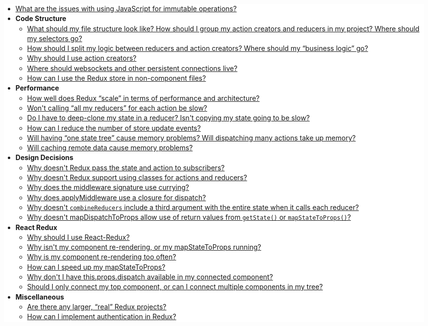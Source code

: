   - [What are the issues with using JavaScript for immutable operations?](faq/immutable-data.html#what-are-the-issues-with-using-plain-javascript-for-immutable-operations)
- **Code Structure**
  - [What should my file structure look like? How should I group my action creators and reducers in my project? Where should my selectors go?](faq/code-structure.html#what-should-my-file-structure-look-like-how-should-i-group-my-action-creators-and-reducers-in-my-project-where-should-my-selectors-go)
  - [How should I split my logic between reducers and action creators? Where should my “business logic” go?](faq/code-structure.html#how-should-i-split-my-logic-between-reducers-and-action-creators-where-should-my-business-logic-go)
  - [Why should I use action creators?](faq/code-structure.html#why-should-i-use-action-creators)
  - [Where should websockets and other persistent connections live?](faq/code-structure.html#where-should-websockets-and-other-persistent-connections-live)
  - [How can I use the Redux store in non-component files?](faq/code-structure.html#how-can-i-use-the-redux-store-in-non-component-files)
- **Performance**
  - [How well does Redux “scale” in terms of performance and architecture?](faq/performance.html#how-well-does-redux-scale-in-terms-of-performance-and-architecture)
  - [Won't calling “all my reducers” for each action be slow?](faq/performance.html#wont-calling-all-my-reducers-for-each-action-be-slow)
  - [Do I have to deep-clone my state in a reducer? Isn't copying my state going to be slow?](faq/performance.html#do-i-have-to-deep-clone-my-state-in-a-reducer-isnt-copying-my-state-going-to-be-slow)
  - [How can I reduce the number of store update events?](faq/performance.html#how-can-i-reduce-the-number-of-store-update-events)
  - [Will having “one state tree” cause memory problems? Will dispatching many actions take up memory?](faq/performance.html#will-having-one-state-tree-cause-memory-problems-will-dispatching-many-actions-take-up-memory)
  - [Will caching remote data cause memory problems?](faq/performance.html#will-caching-remote-data-cause-memory-problems)
- **Design Decisions**
  - [Why doesn't Redux pass the state and action to subscribers?](faq/design-decisions.html#why-doesnt-redux-pass-the-state-and-action-to-subscribers)
  - [Why doesn't Redux support using classes for actions and reducers?](faq/design-decisions.html#why-doesnt-redux-support-using-classes-for-actions-and-reducers)
  - [Why does the middleware signature use currying?](faq/design-decisions.html#why-does-the-middleware-signature-use-currying)
  - [Why does applyMiddleware use a closure for dispatch?](faq/design-decisions.html#why-does-applymiddleware-use-a-closure-for-dispatch)
  - [Why doesn't `combineReducers` include a third argument with the entire state when it calls each reducer?](faq/design-decisions.html#why-doesnt-combinereducers-include-a-third-argument-with-the-entire-state-when-it-calls-each-reducer)
  - [Why doesn't mapDispatchToProps allow use of return values from `getState()` or `mapStateToProps()`?](faq/design-decisions.html#why-doesnt-mapdispatchtoprops-allow-use-of-return-values-from-getstate-or-mapstatetoprops)
- **React Redux**
  - [Why should I use React-Redux?](faq/react-redux.html#why-should-i-use-react-redux)
  - [Why isn't my component re-rendering, or my mapStateToProps running?](faq/react-redux.html#why-isnt-my-component-re-rendering-or-my-mapstatetoprops-running)
  - [Why is my component re-rendering too often?](faq/react-redux.html#why-is-my-component-re-rendering-too-often)
  - [How can I speed up my mapStateToProps?](faq/react-redux.html#how-can-i-speed-up-my-mapstatetoprops)
  - [Why don't I have this.props.dispatch available in my connected component?](faq/react-redux.html#why-dont-i-have-this-props-dispatch-available-in-my-connected-component)
  - [Should I only connect my top component, or can I connect multiple components in my tree?](faq/react-redux.html#should-i-only-connect-my-top-component-or-can-i-connect-multiple-components-in-my-tree)
- **Miscellaneous**
  - [Are there any larger, “real” Redux projects?](faq/miscellaneous.html#are-there-any-larger-real-redux-projects)
  - [How can I implement authentication in Redux?](faq/miscellaneous.html#how-can-i-implement-authentication-in-redux)
